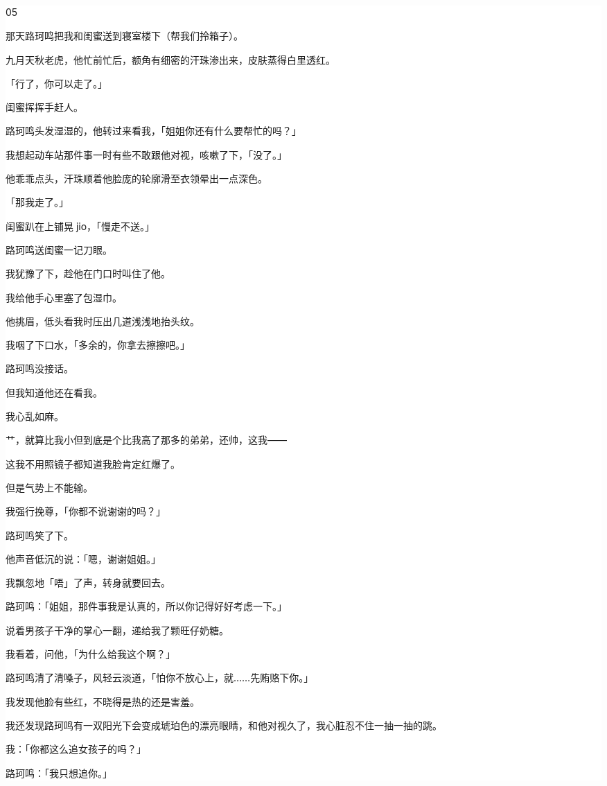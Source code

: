 05

那天路珂鸣把我和闺蜜送到寝室楼下（帮我们拎箱子）。

九月天秋老虎，他忙前忙后，额角有细密的汗珠渗出来，皮肤蒸得白里透红。

「行了，你可以走了。」

闺蜜挥挥手赶人。

路珂鸣头发湿湿的，他转过来看我，「姐姐你还有什么要帮忙的吗？」

我想起动车站那件事一时有些不敢跟他对视，咳嗽了下，「没了。」

他乖乖点头，汗珠顺着他脸庞的轮廓滑至衣领晕出一点深色。

「那我走了。」

闺蜜趴在上铺晃 jio，「慢走不送。」

路珂鸣送闺蜜一记刀眼。

我犹豫了下，趁他在门口时叫住了他。

我给他手心里塞了包湿巾。

他挑眉，低头看我时压出几道浅浅地抬头纹。

我咽了下口水，「多余的，你拿去擦擦吧。」

路珂鸣没接话。

但我知道他还在看我。

我心乱如麻。

艹，就算比我小但到底是个比我高了那多的弟弟，还帅，这我——

这我不用照镜子都知道我脸肯定红爆了。

但是气势上不能输。

我强行挽尊，「你都不说谢谢的吗？」

路珂鸣笑了下。

他声音低沉的说：「嗯，谢谢姐姐。」

我飘忽地「唔」了声，转身就要回去。

路珂鸣：「姐姐，那件事我是认真的，所以你记得好好考虑一下。」

说着男孩子干净的掌心一翻，递给我了颗旺仔奶糖。

我看着，问他，「为什么给我这个啊？」

路珂鸣清了清嗓子，风轻云淡道，「怕你不放心上，就……先贿赂下你。」

我发现他脸有些红，不晓得是热的还是害羞。

我还发现路珂鸣有一双阳光下会变成琥珀色的漂亮眼睛，和他对视久了，我心脏忍不住一抽一抽的跳。

我：「你都这么追女孩子的吗？」

路珂鸣：「我只想追你。」
